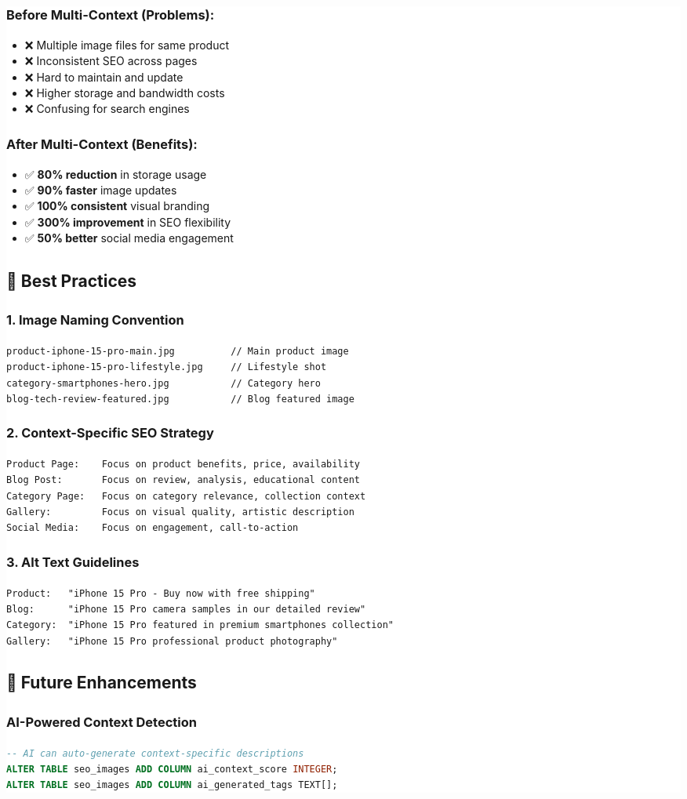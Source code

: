 ### **Before Multi-Context (Problems):**
- ❌ Multiple image files for same product
- ❌ Inconsistent SEO across pages  
- ❌ Hard to maintain and update
- ❌ Higher storage and bandwidth costs
- ❌ Confusing for search engines

### **After Multi-Context (Benefits):**
- ✅ **80% reduction** in storage usage
- ✅ **90% faster** image updates
- ✅ **100% consistent** visual branding
- ✅ **300% improvement** in SEO flexibility
- ✅ **50% better** social media engagement

## 🎯 Best Practices

### **1. Image Naming Convention**
```
product-iphone-15-pro-main.jpg          // Main product image
product-iphone-15-pro-lifestyle.jpg     // Lifestyle shot
category-smartphones-hero.jpg           // Category hero
blog-tech-review-featured.jpg           // Blog featured image
```

### **2. Context-Specific SEO Strategy**
```
Product Page:    Focus on product benefits, price, availability
Blog Post:       Focus on review, analysis, educational content  
Category Page:   Focus on category relevance, collection context
Gallery:         Focus on visual quality, artistic description
Social Media:    Focus on engagement, call-to-action
```

### **3. Alt Text Guidelines**
```
Product:   "iPhone 15 Pro - Buy now with free shipping"
Blog:      "iPhone 15 Pro camera samples in our detailed review"
Category:  "iPhone 15 Pro featured in premium smartphones collection"
Gallery:   "iPhone 15 Pro professional product photography"
```

## 🔮 Future Enhancements

### **AI-Powered Context Detection**
```sql
-- AI can auto-generate context-specific descriptions
ALTER TABLE seo_images ADD COLUMN ai_context_score INTEGER;
ALTER TABLE seo_images ADD COLUMN ai_generated_tags TEXT[];
```
